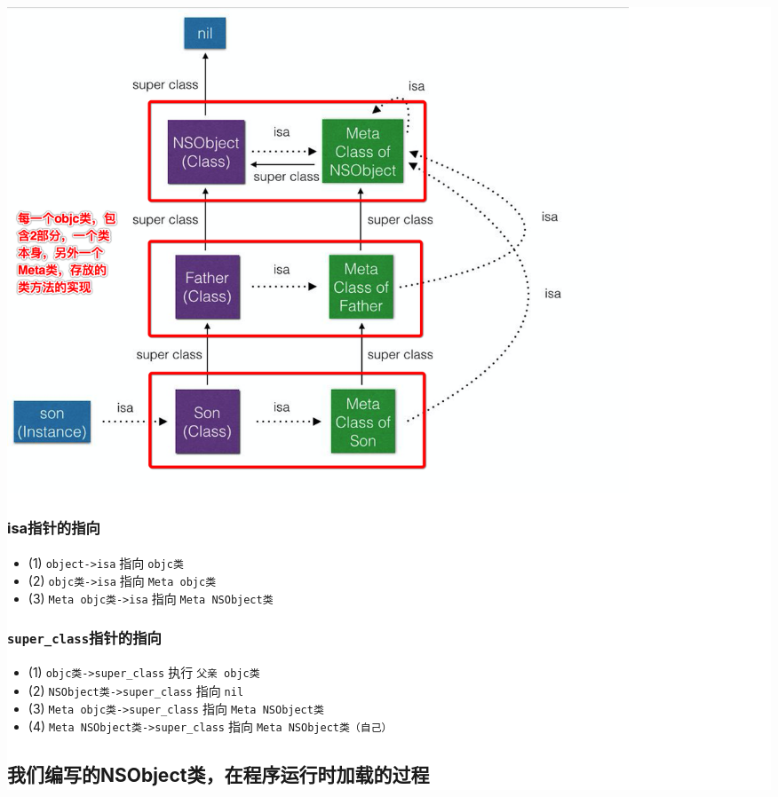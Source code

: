 <img src="./runtime2.png" alt="" title="" width="700"/>

### isa指针的指向

- (1) `object->isa` 指向 `objc类`
- (2) `objc类->isa` 指向 `Meta objc类`
- (3) `Meta objc类->isa` 指向 `Meta NSObject类`

### `super_class`指针的指向

- (1) `objc类->super_class` 执行 `父亲 objc类`
- (2) `NSObject类->super_class` 指向 `nil`
- (3) `Meta objc类->super_class` 指向 `Meta NSObject类`
- (4) `Meta NSObject类->super_class` 指向 `Meta NSObject类（自己）`

## 我们编写的NSObject类，在程序运行时加载的过程
